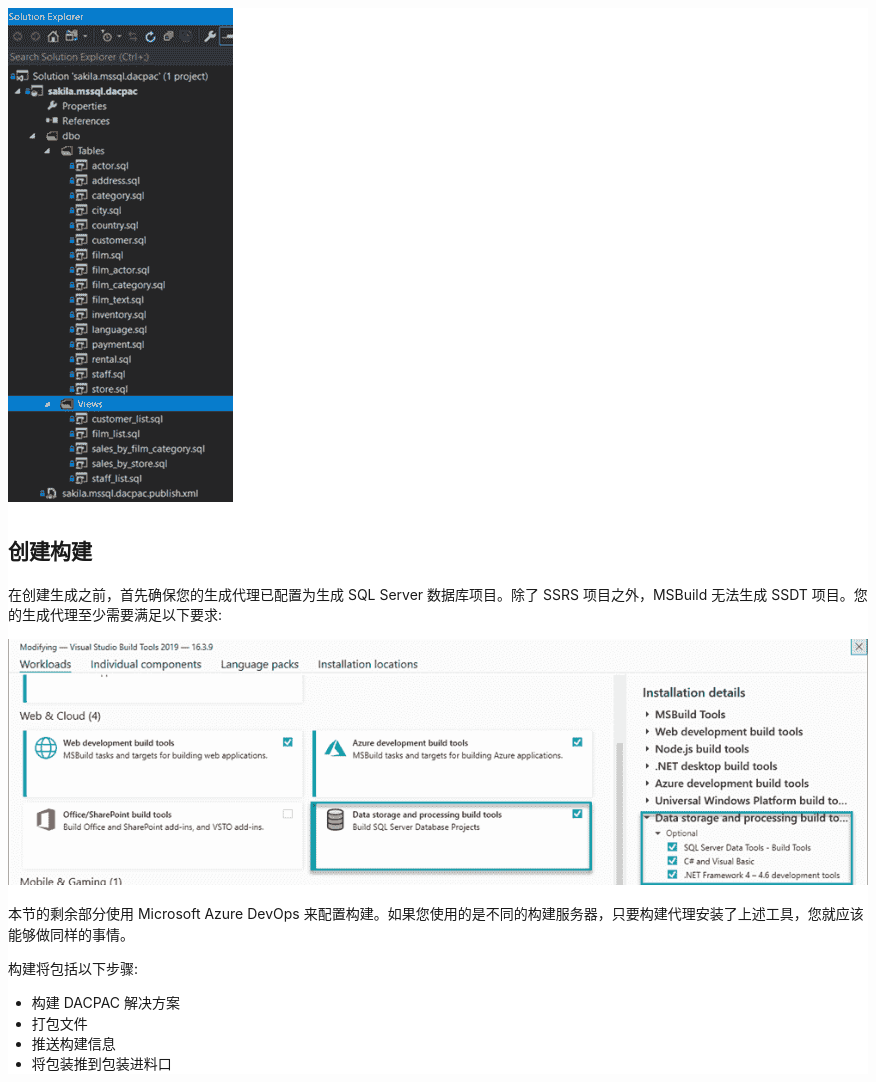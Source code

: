 [![](img/e55e424fbc78203bf0977f373c68015d.png)](#)

## 创建构建

在创建生成之前，首先确保您的生成代理已配置为生成 SQL Server 数据库项目。除了 SSRS 项目之外，MSBuild 无法生成 SSDT 项目。您的生成代理至少需要满足以下要求:

[![](img/e447ca19dcd596022dd945f1adbf0ab2.png)](#)

本节的剩余部分使用 Microsoft Azure DevOps 来配置构建。如果您使用的是不同的构建服务器，只要构建代理安装了上述工具，您就应该能够做同样的事情。

构建将包括以下步骤:

*   构建 DACPAC 解决方案
*   打包文件
*   推送构建信息
*   将包装推到包装进料口
